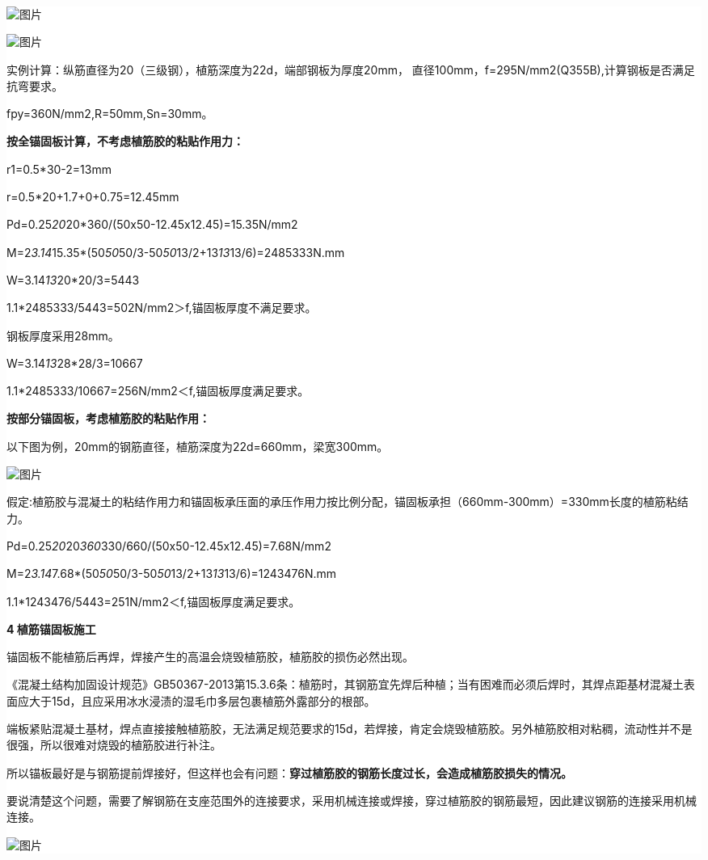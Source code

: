 ![图片](https://mmbiz.qpic.cn/sz_mmbiz_png/xycSnwlMGlkFW1eaNLWibyKoHhlBV8Uwz2gYicJ6ibbacq4zzzibAWJLS6K64rRiaV155C7RE0rItWIg9QNIxTtAmpQ/640?wx_fmt=png&from=appmsg&tp=webp&wxfrom=5&wx_lazy=1&wx_co=1)

![图片](https://mmbiz.qpic.cn/sz_mmbiz_png/xycSnwlMGlkFW1eaNLWibyKoHhlBV8Uwzn80VaUpEGR2ouW8pibBEic1Pjy5boa3b5ISdNk8LLTupb6ETjicevEqQw/640?wx_fmt=png&from=appmsg&tp=webp&wxfrom=5&wx_lazy=1&wx_co=1)

  

实例计算：纵筋直径为20（三级钢），植筋深度为22d，端部钢板为厚度20mm， 直径100mm，f=295N/mm2(Q355B),计算钢板是否满足抗弯要求。

fpy=360N/mm2,R=50mm,Sn=30mm。

**按全锚固板计算，不考虑植筋胶的粘贴作用力：**

r1=0.5*30-2=13mm

r=0.5*20+1.7+0+0.75=12.45mm

Pd=0.25*20*20*360/(50x50-12.45x12.45)=15.35N/mm2

M=2*3.14*15.35*(50*50*50/3-50*50*13/2+13*13*13/6)=2485333N.mm

W=3.14*13*20*20/3=5443

1.1*2485333/5443=502N/mm2＞f,锚固板厚度不满足要求。

钢板厚度采用28mm。

W=3.14*13*28*28/3=10667

1.1*2485333/10667=256N/mm2＜f,锚固板厚度满足要求。

  

**按部分锚固板，考虑植筋胶的粘贴作用：**

以下图为例，20mm的钢筋直径，植筋深度为22d=660mm，梁宽300mm。  

![图片](https://mmbiz.qpic.cn/sz_mmbiz_png/xycSnwlMGlkFW1eaNLWibyKoHhlBV8Uwz8TWDqzEh8FjhoYMwOmzTZEkwcjeTsT2ID2Rvibia9NNUFVlKBhBYuz7w/640?wx_fmt=png&from=appmsg&tp=webp&wxfrom=5&wx_lazy=1&wx_co=1)

  

假定:植筋胶与混凝土的粘结作用力和锚固板承压面的承压作用力按比例分配，锚固板承担（660mm-300mm）=330mm长度的植筋粘结力。

Pd=0.25*20*20*360*330/660/(50x50-12.45x12.45)=7.68N/mm2  

M=2*3.14*7.68*(50*50*50/3-50*50*13/2+13*13*13/6)=1243476N.mm

1.1*1243476/5443=251N/mm2＜f,锚固板厚度满足要求。

  

**4 植筋锚固板施工**

锚固板不能植筋后再焊，焊接产生的高温会烧毁植筋胶，植筋胶的损伤必然出现。

《混凝土结构加固设计规范》GB50367-2013第15.3.6条：植筋时，其钢筋宜先焊后种植；当有困难而必须后焊时，其焊点距基材混凝土表面应大于15d，且应采用冰水浸渍的湿毛巾多层包裹植筋外露部分的根部。

端板紧贴混凝土基材，焊点直接接触植筋胶，无法满足规范要求的15d，若焊接，肯定会烧毁植筋胶。另外植筋胶相对粘稠，流动性并不是很强，所以很难对烧毁的植筋胶进行补注。  

所以锚板最好是与钢筋提前焊接好，但这样也会有问题：**穿过植筋胶的钢筋长度过长，会造成植筋胶损失的情况。**

要说清楚这个问题，需要了解钢筋在支座范围外的连接要求，采用机械连接或焊接，穿过植筋胶的钢筋最短，因此建议钢筋的连接采用机械连接。

![图片](https://mmbiz.qpic.cn/sz_mmbiz_png/xycSnwlMGlkFW1eaNLWibyKoHhlBV8UwzNI2GTEqibtV2ibvOqIBTp6y6ffEKouZjvmxM6NR2RfAsyUWCAxlPm7Iw/640?wx_fmt=png&from=appmsg&tp=webp&wxfrom=5&wx_lazy=1&wx_co=1)
